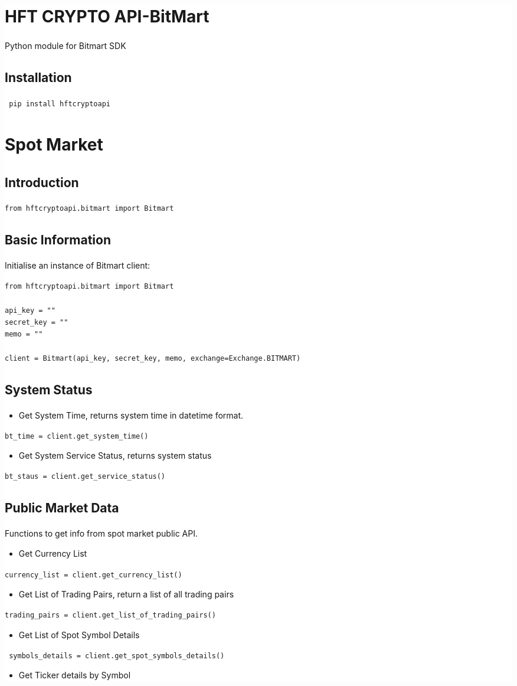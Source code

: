 # HFT CRYPTO API-BitMart

Python module for Bitmart SDK


## Installation

``` pip install hftcryptoapi```

# Spot Market

## Introduction

``` from hftcryptoapi.bitmart import Bitmart ```

## Basic Information

Initialise an instance of Bitmart client:

```
from hftcryptoapi.bitmart import Bitmart

api_key = ""
secret_key = ""
memo = ""

client = Bitmart(api_key, secret_key, memo, exchange=Exchange.BITMART)
```

## System Status

- Get System Time, returns system time in datetime format.

```
bt_time = client.get_system_time()
```

- Get System Service Status, returns system status

```
bt_staus = client.get_service_status()
```

## Public Market Data

Functions to get info from spot market public API.

- Get Currency List

```
currency_list = client.get_currency_list()
```

- Get List of Trading Pairs, return a list of all trading pairs

```
trading_pairs = client.get_list_of_trading_pairs()
```

- Get List of Spot Symbol Details

```
 symbols_details = client.get_spot_symbols_details()
```

- Get Ticker details by Symbol
```